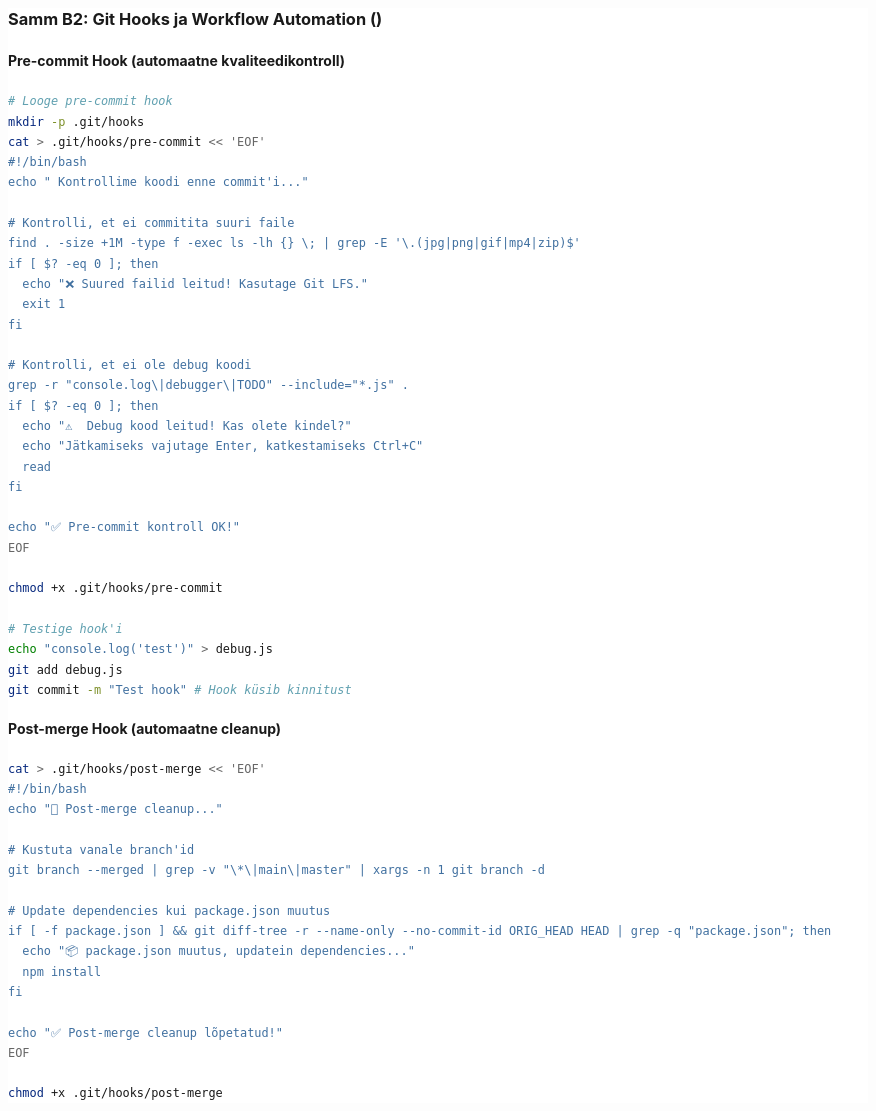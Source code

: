 ### Samm B2: Git Hooks ja Workflow Automation ()

#### Pre-commit Hook (automaatne kvaliteedikontroll)
```bash
# Looge pre-commit hook
mkdir -p .git/hooks
cat > .git/hooks/pre-commit << 'EOF'
#!/bin/bash
echo " Kontrollime koodi enne commit'i..."

# Kontrolli, et ei commitita suuri faile
find . -size +1M -type f -exec ls -lh {} \; | grep -E '\.(jpg|png|gif|mp4|zip)$' 
if [ $? -eq 0 ]; then
  echo "❌ Suured failid leitud! Kasutage Git LFS."
  exit 1
fi

# Kontrolli, et ei ole debug koodi
grep -r "console.log\|debugger\|TODO" --include="*.js" .
if [ $? -eq 0 ]; then
  echo "⚠  Debug kood leitud! Kas olete kindel?"
  echo "Jätkamiseks vajutage Enter, katkestamiseks Ctrl+C"
  read
fi

echo "✅ Pre-commit kontroll OK!"
EOF

chmod +x .git/hooks/pre-commit

# Testige hook'i
echo "console.log('test')" > debug.js
git add debug.js
git commit -m "Test hook" # Hook küsib kinnitust
```

#### Post-merge Hook (automaatne cleanup)
```bash
cat > .git/hooks/post-merge << 'EOF'
#!/bin/bash
echo "🧹 Post-merge cleanup..."

# Kustuta vanale branch'id
git branch --merged | grep -v "\*\|main\|master" | xargs -n 1 git branch -d

# Update dependencies kui package.json muutus
if [ -f package.json ] && git diff-tree -r --name-only --no-commit-id ORIG_HEAD HEAD | grep -q "package.json"; then
  echo "📦 package.json muutus, updatein dependencies..."
  npm install
fi

echo "✅ Post-merge cleanup lõpetatud!"
EOF

chmod +x .git/hooks/post-merge
```
